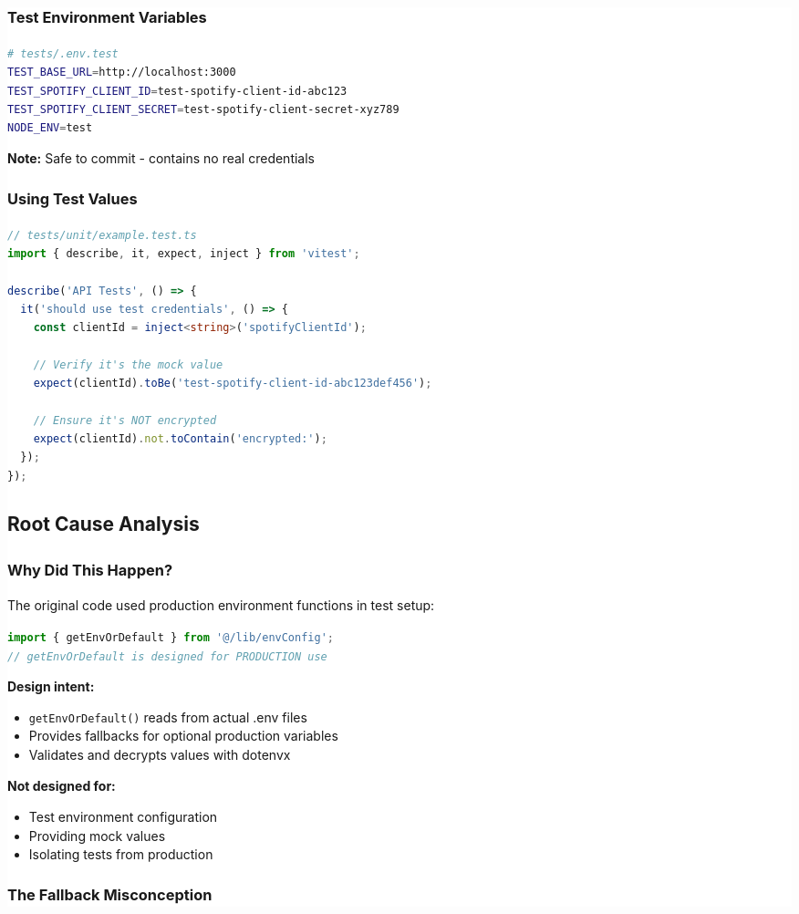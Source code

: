 ### Test Environment Variables

```bash
# tests/.env.test
TEST_BASE_URL=http://localhost:3000
TEST_SPOTIFY_CLIENT_ID=test-spotify-client-id-abc123
TEST_SPOTIFY_CLIENT_SECRET=test-spotify-client-secret-xyz789
NODE_ENV=test
```

**Note:** Safe to commit - contains no real credentials

### Using Test Values

```typescript
// tests/unit/example.test.ts
import { describe, it, expect, inject } from 'vitest';

describe('API Tests', () => {
  it('should use test credentials', () => {
    const clientId = inject<string>('spotifyClientId');

    // Verify it's the mock value
    expect(clientId).toBe('test-spotify-client-id-abc123def456');

    // Ensure it's NOT encrypted
    expect(clientId).not.toContain('encrypted:');
  });
});
```

## Root Cause Analysis

### Why Did This Happen?

The original code used production environment functions in test setup:

```typescript
import { getEnvOrDefault } from '@/lib/envConfig';
// getEnvOrDefault is designed for PRODUCTION use
```

**Design intent:**

- `getEnvOrDefault()` reads from actual .env files
- Provides fallbacks for optional production variables
- Validates and decrypts values with dotenvx

**Not designed for:**

- Test environment configuration
- Providing mock values
- Isolating tests from production

### The Fallback Misconception
